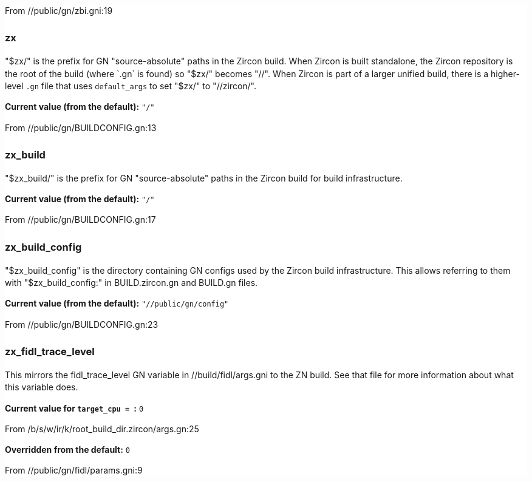 From //public/gn/zbi.gni:19

### zx
"$zx/" is the prefix for GN "source-absolute" paths in the Zircon
build.  When Zircon is built standalone, the Zircon repository is the
root of the build (where `.gn` is found) so "$zx/" becomes "//".  When
Zircon is part of a larger unified build, there is a higher-level `.gn`
file that uses `default_args` to set "$zx/" to "//zircon/".

**Current value (from the default):** `"/"`

From //public/gn/BUILDCONFIG.gn:13

### zx_build
"$zx_build/" is the prefix for GN "source-absolute" paths in the Zircon
build for build infrastructure.

**Current value (from the default):** `"/"`

From //public/gn/BUILDCONFIG.gn:17

### zx_build_config
"$zx_build_config" is the directory containing GN configs used by
the Zircon build infrastructure. This allows referring to them
with "$zx_build_config:<name>" in BUILD.zircon.gn and BUILD.gn
files.

**Current value (from the default):** `"//public/gn/config"`

From //public/gn/BUILDCONFIG.gn:23

### zx_fidl_trace_level
This mirrors the fidl_trace_level GN variable in //build/fidl/args.gni to
the ZN build. See that file for more information about what this variable
does.

**Current value for `target_cpu = `:** `0`

From /b/s/w/ir/k/root_build_dir.zircon/args.gn:25

**Overridden from the default:** `0`

From //public/gn/fidl/params.gni:9

